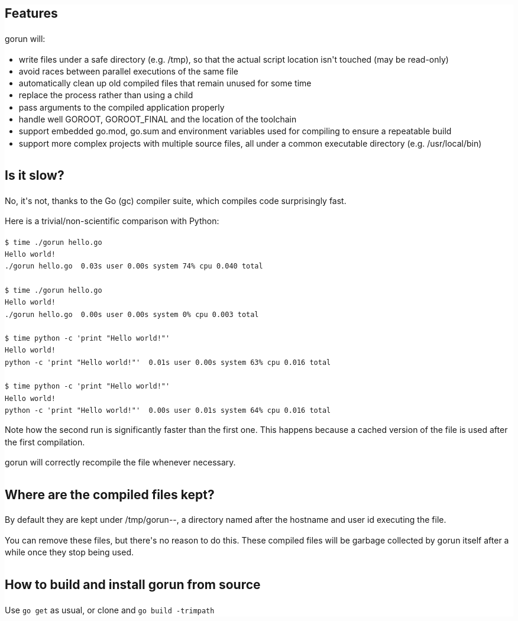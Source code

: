 ## Features
gorun will:

  * write files under a safe directory (e.g. /tmp), so that the actual script location isn't touched (may be read-only)
  * avoid races between parallel executions of the same file
  * automatically clean up old compiled files that remain unused for some time
  * replace the process rather than using a child
  * pass arguments to the compiled application properly
  * handle well GOROOT, GOROOT_FINAL and the location of the toolchain
  * support embedded go.mod, go.sum and environment variables used for compiling to ensure a repeatable build
  * support more complex projects with multiple source files, all under a common executable directory (e.g. /usr/local/bin)

## Is it slow?
No, it's not, thanks to the Go (gc) compiler suite, which compiles code surprisingly fast.

Here is a trivial/non-scientific comparison with Python:

```
$ time ./gorun hello.go
Hello world!
./gorun hello.go  0.03s user 0.00s system 74% cpu 0.040 total

$ time ./gorun hello.go
Hello world!
./gorun hello.go  0.00s user 0.00s system 0% cpu 0.003 total

$ time python -c 'print "Hello world!"'                                                        
Hello world!
python -c 'print "Hello world!"'  0.01s user 0.00s system 63% cpu 0.016 total

$ time python -c 'print "Hello world!"'
Hello world!
python -c 'print "Hello world!"'  0.00s user 0.01s system 64% cpu 0.016 total
```

Note how the second run is significantly faster than the first one. This happens because a cached version of the file is used after the first compilation.

gorun will correctly recompile the file whenever necessary.

## Where are the compiled files kept?
By default they are kept under /tmp/gorun-<HOST>-<UID>, a directory named after the hostname and user id executing the file.

You can remove these files, but there's no reason to do this. These compiled files will be garbage collected by gorun itself after a while once they stop being used.

## How to build and install gorun from source
Use ```go get``` as usual, or clone and ```go build -trimpath```
